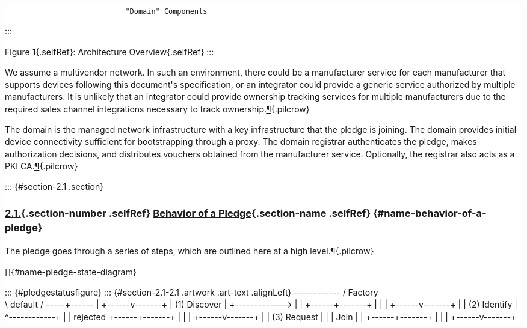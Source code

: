                                 "Domain" Components
:::

[Figure 1](#figure-1){.selfRef}: [Architecture
Overview](#name-architecture-overview){.selfRef}
:::

We assume a multivendor network. In such an environment, there could be
a manufacturer service for each manufacturer that supports devices
following this document\'s specification, or an integrator could provide
a generic service authorized by multiple manufacturers. It is unlikely
that an integrator could provide ownership tracking services for
multiple manufacturers due to the required sales channel integrations
necessary to track ownership.[¶](#section-2-3){.pilcrow}

The domain is the managed network infrastructure with a key
infrastructure that the pledge is joining. The domain provides initial
device connectivity sufficient for bootstrapping through a proxy. The
domain registrar authenticates the pledge, makes authorization
decisions, and distributes vouchers obtained from the manufacturer
service. Optionally, the registrar also acts as a PKI
CA.[¶](#section-2-4){.pilcrow}

::: {#section-2.1 .section}
### [2.1.](#section-2.1){.section-number .selfRef} [Behavior of a Pledge](#name-behavior-of-a-pledge){.section-name .selfRef} {#name-behavior-of-a-pledge}

The pledge goes through a series of steps, which are outlined here at a
high level.[¶](#section-2.1-1){.pilcrow}

[]{#name-pledge-state-diagram}

::: {#pledgestatusfigure}
::: {#section-2.1-2.1 .artwork .art-text .alignLeft}
                   ------------
                  /  Factory   \
                  \  default   /
                   -----+------
                        |
                 +------v-------+
                 | (1) Discover |
    +------------>              |
    |            +------+-------+
    |                   |
    |            +------v-------+
    |            | (2) Identify |
    ^------------+              |
    | rejected   +------+-------+
    |                   |
    |            +------v-------+
    |            | (3) Request  |
    |            |     Join     |
    |            +------+-------+
    |                   |
    |            +------v-------+